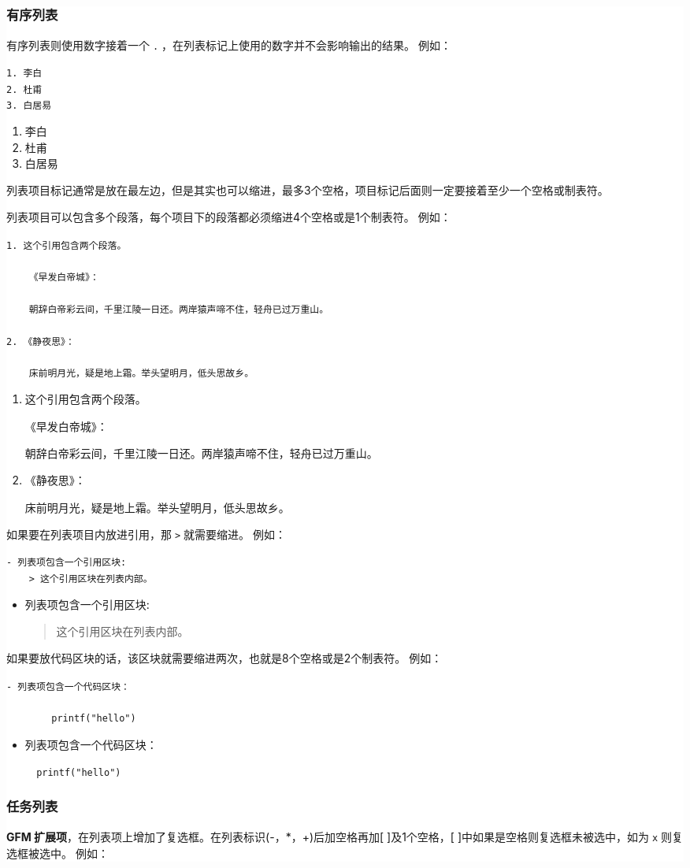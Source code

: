 ### 有序列表

有序列表则使用数字接着一个 `.` ，在列表标记上使用的数字并不会影响输出的结果。
例如：

    1. 李白
    2. 杜甫
    3. 白居易

1. 李白
2. 杜甫
3. 白居易

列表项目标记通常是放在最左边，但是其实也可以缩进，最多3个空格，项目标记后面则一定要接着至少一个空格或制表符。

列表项目可以包含多个段落，每个项目下的段落都必须缩进4个空格或是1个制表符。
例如：

    1. 这个引用包含两个段落。

        《早发白帝城》：

        朝辞白帝彩云间，千里江陵一日还。两岸猿声啼不住，轻舟已过万重山。

    2. 《静夜思》：

        床前明月光，疑是地上霜。举头望明月，低头思故乡。

1. 这个引用包含两个段落。

    《早发白帝城》：

    朝辞白帝彩云间，千里江陵一日还。两岸猿声啼不住，轻舟已过万重山。

2. 《静夜思》：

    床前明月光，疑是地上霜。举头望明月，低头思故乡。

如果要在列表项目内放进引用，那 `>` 就需要缩进。
例如：

    - 列表项包含一个引用区块:
        > 这个引用区块在列表内部。

- 列表项包含一个引用区块:
    > 这个引用区块在列表内部。

如果要放代码区块的话，该区块就需要缩进两次，也就是8个空格或是2个制表符。
例如：

    - 列表项包含一个代码区块：

            printf("hello")

- 列表项包含一个代码区块：

        printf("hello")

### 任务列表

**GFM 扩展项**，在列表项上增加了复选框。在列表标识(-，*，+)后加空格再加[ ]及1个空格，[ ]中如果是空格则复选框未被选中，如为 `x` 则复选框被选中。
例如：


  [id]: http://example.com/  "Optional Title Here"
[^注脚]: http://www.google.com
[GFM支持语言列表]: https://github.com/github/linguist/blob/master/lib/linguist/languages.yml "GFM支持语言列表"
[CommonMark]: https://spec.commonmark.org/ "CommonMark Spec"
[GitHub Flavored Markdown Spec]: https://github.github.com/gfm/ "GitHub Flavored Markdown Spec"